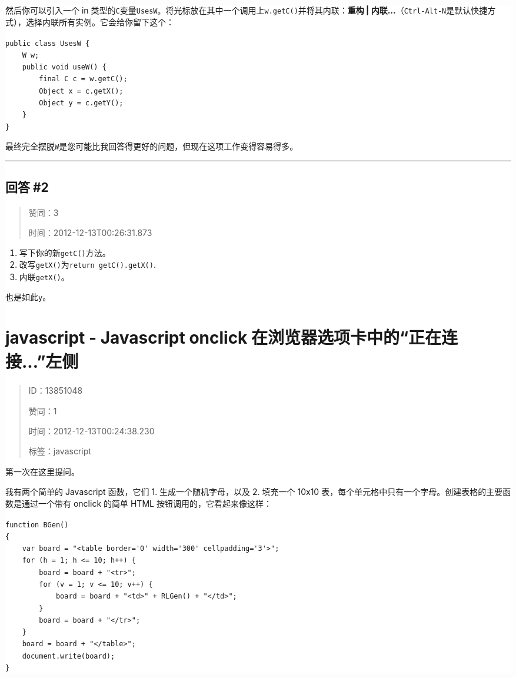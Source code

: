 然后你可以引入一个 in 类型的`C`变量`UsesW`。将光标放在其中一个调用上`w.getC()`并将其内联：**重构 | 内联...**（`Ctrl-Alt-N`是默认快捷方式），选择内联所有实例。它会给你留下这个：

```
public class UsesW {
    W w;
    public void useW() {
        final C c = w.getC();
        Object x = c.getX();
        Object y = c.getY();
    }
} 
```

最终完全摆脱`W`是您可能比我回答得更好的问题，但现在这项工作变得容易得多。

* * *

## 回答 #2

> 赞同：3
> 
> 时间：2012-12-13T00:26:31.873

1.  写下你的新`getC()`方法。
2.  改写`getX()`为`return getC().getX()`.
3.  内联`getX()`。

也是如此`y`。

# javascript - Javascript onclick 在浏览器选项卡中的“正在连接...”左侧

> ID：13851048
> 
> 赞同：1
> 
> 时间：2012-12-13T00:24:38.230
> 
> 标签：javascript

第一次在这里提问。

我有两个简单的 Javascript 函数，它们 1\. 生成一个随机字母，以及 2\. 填充一个 10x10 表，每个单元格中只有一个字母。创建表格的主要函数是通过一个带有 onclick 的简单 HTML 按钮调用的，它看起来像这样：

```
function BGen()
{
    var board = "<table border='0' width='300' cellpadding='3'>";
    for (h = 1; h <= 10; h++) {
        board = board + "<tr>";
        for (v = 1; v <= 10; v++) {
            board = board + "<td>" + RLGen() + "</td>";
        }
        board = board + "</tr>";
    }
    board = board + "</table>";
    document.write(board);
} 
```
